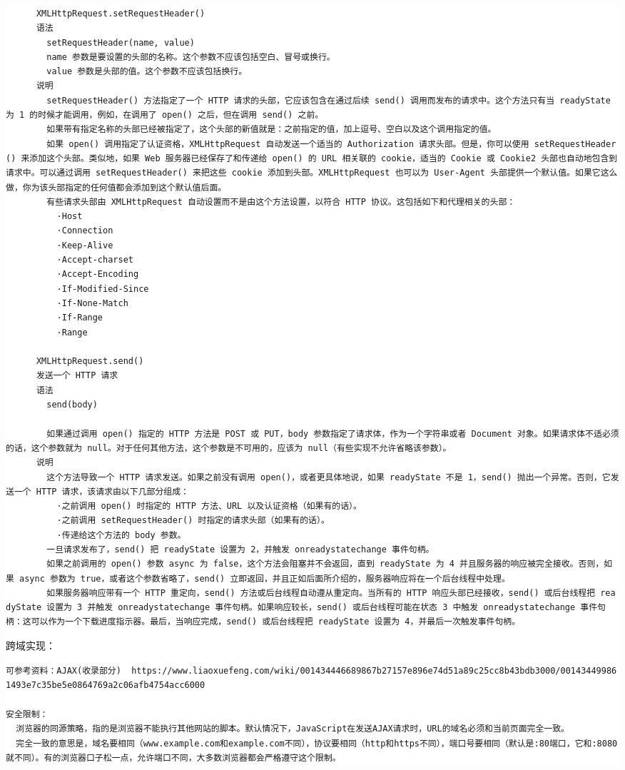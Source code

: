           XMLHttpRequest.setRequestHeader()
          语法
            setRequestHeader(name, value)
            name 参数是要设置的头部的名称。这个参数不应该包括空白、冒号或换行。
            value 参数是头部的值。这个参数不应该包括换行。
          说明
            setRequestHeader() 方法指定了一个 HTTP 请求的头部，它应该包含在通过后续 send() 调用而发布的请求中。这个方法只有当 readyState 为 1 的时候才能调用，例如，在调用了 open() 之后，但在调用 send() 之前。
            如果带有指定名称的头部已经被指定了，这个头部的新值就是：之前指定的值，加上逗号、空白以及这个调用指定的值。
            如果 open() 调用指定了认证资格，XMLHttpRequest 自动发送一个适当的 Authorization 请求头部。但是，你可以使用 setRequestHeader() 来添加这个头部。类似地，如果 Web 服务器已经保存了和传递给 open() 的 URL 相关联的 cookie，适当的 Cookie 或 Cookie2 头部也自动地包含到请求中。可以通过调用 setRequestHeader() 来把这些 cookie 添加到头部。XMLHttpRequest 也可以为 User-Agent 头部提供一个默认值。如果它这么做，你为该头部指定的任何值都会添加到这个默认值后面。
            有些请求头部由 XMLHttpRequest 自动设置而不是由这个方法设置，以符合 HTTP 协议。这包括如下和代理相关的头部：
              ·Host
              ·Connection
              ·Keep-Alive
              ·Accept-charset
              ·Accept-Encoding
              ·If-Modified-Since
              ·If-None-Match
              ·If-Range
              ·Range

          XMLHttpRequest.send()
          发送一个 HTTP 请求
          语法
            send(body)

            如果通过调用 open() 指定的 HTTP 方法是 POST 或 PUT，body 参数指定了请求体，作为一个字符串或者 Document 对象。如果请求体不适必须的话，这个参数就为 null。对于任何其他方法，这个参数是不可用的，应该为 null（有些实现不允许省略该参数）。
          说明
            这个方法导致一个 HTTP 请求发送。如果之前没有调用 open()，或者更具体地说，如果 readyState 不是 1，send() 抛出一个异常。否则，它发送一个 HTTP 请求，该请求由以下几部分组成：
              ·之前调用 open() 时指定的 HTTP 方法、URL 以及认证资格（如果有的话）。
              ·之前调用 setRequestHeader() 时指定的请求头部（如果有的话）。
              ·传递给这个方法的 body 参数。
            一旦请求发布了，send() 把 readyState 设置为 2，并触发 onreadystatechange 事件句柄。
            如果之前调用的 open() 参数 async 为 false，这个方法会阻塞并不会返回，直到 readyState 为 4 并且服务器的响应被完全接收。否则，如果 async 参数为 true，或者这个参数省略了，send() 立即返回，并且正如后面所介绍的，服务器响应将在一个后台线程中处理。
            如果服务器响应带有一个 HTTP 重定向，send() 方法或后台线程自动遵从重定向。当所有的 HTTP 响应头部已经接收，send() 或后台线程把 readyState 设置为 3 并触发 onreadystatechange 事件句柄。如果响应较长，send() 或后台线程可能在状态 3 中触发 onreadystatechange 事件句柄：这可以作为一个下载进度指示器。最后，当响应完成，send() 或后台线程把 readyState 设置为 4，并最后一次触发事件句柄。


  跨域实现：
    
    可参考资料：AJAX(收录部分)  https://www.liaoxuefeng.com/wiki/001434446689867b27157e896e74d51a89c25cc8b43bdb3000/001434499861493e7c35be5e0864769a2c06afb4754acc6000
    
    安全限制：
      浏览器的同源策略，指的是浏览器不能执行其他网站的脚本。默认情况下，JavaScript在发送AJAX请求时，URL的域名必须和当前页面完全一致。
      完全一致的意思是，域名要相同（www.example.com和example.com不同），协议要相同（http和https不同），端口号要相同（默认是:80端口，它和:8080就不同）。有的浏览器口子松一点，允许端口不同，大多数浏览器都会严格遵守这个限制。
